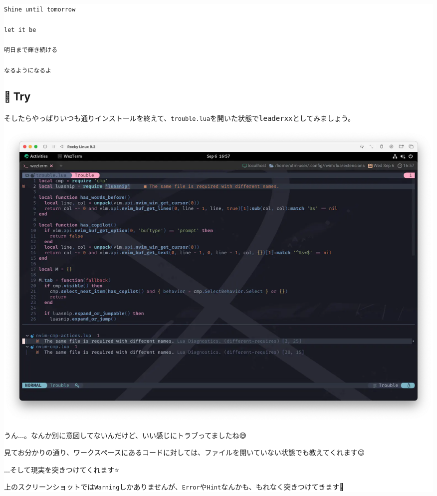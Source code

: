 ```admonish success title=""
Shine until tomorrow

let it be

明日まで輝き続ける

なるようになるよ
```

## 🔸 Try

そしたらやっぱりいつも通りインストールを終えて、`trouble.lua`を開いた状態で<kbd>leader</kbd><kbd>x</kbd><kbd>x</kbd>としてみましょう。

![trouble1](img/trouble1.webp)

うん...。なんか別に意図してないんだけど、いい感じにトラブってましたね😅

見てお分かりの通り、ワークスペースにあるコードに対しては、ファイルを開いていない状態でも教えてくれます😉

...そして現実を突きつけてくれます⭐

上のスクリーンショットでは`Warning`しかありませんが、`Error`や`Hint`なんかも、もれなく突きつけてきます👹

